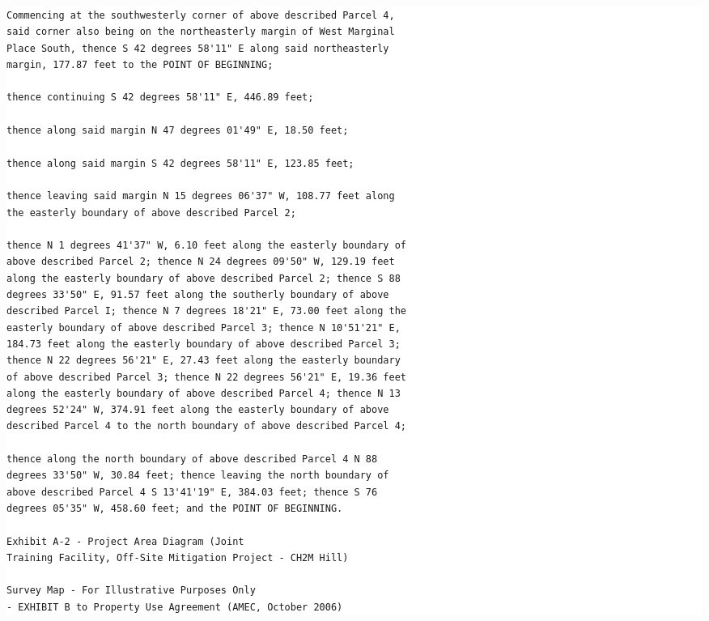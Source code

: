     Commencing at the southwesterly corner of above described Parcel 4,  
    said corner also being on the northeasterly margin of West Marginal  
    Place South, thence S 42 degrees 58'11" E along said northeasterly  
    margin, 177.87 feet to the POINT OF BEGINNING;  
  
    thence continuing S 42 degrees 58'11" E, 446.89 feet;  
  
    thence along said margin N 47 degrees 01'49" E, 18.50 feet;  
  
    thence along said margin S 42 degrees 58'11" E, 123.85 feet;  
  
    thence leaving said margin N 15 degrees 06'37" W, 108.77 feet along  
    the easterly boundary of above described Parcel 2;  
  
    thence N 1 degrees 41'37" W, 6.10 feet along the easterly boundary of  
    above described Parcel 2; thence N 24 degrees 09'50" W, 129.19 feet  
    along the easterly boundary of above described Parcel 2; thence S 88  
    degrees 33'50" E, 91.57 feet along the southerly boundary of above  
    described Parcel I; thence N 7 degrees 18'21" E, 73.00 feet along the  
    easterly boundary of above described Parcel 3; thence N 10'51'21" E,  
    184.73 feet along the easterly boundary of above described Parcel 3;  
    thence N 22 degrees 56'21" E, 27.43 feet along the easterly boundary  
    of above described Parcel 3; thence N 22 degrees 56'21" E, 19.36 feet  
    along the easterly boundary of above described Parcel 4; thence N 13  
    degrees 52'24" W, 374.91 feet along the easterly boundary of above  
    described Parcel 4 to the north boundary of above described Parcel 4;  
  
    thence along the north boundary of above described Parcel 4 N 88  
    degrees 33'50" W, 30.84 feet; thence leaving the north boundary of  
    above described Parcel 4 S 13'41'19" E, 384.03 feet; thence S 76  
    degrees 05'35" W, 458.60 feet; and the POINT OF BEGINNING.  
  
    Exhibit A-2 - Project Area Diagram (Joint  
    Training Facility, Off-Site Mitigation Project - CH2M Hill)  
  
    Survey Map - For Illustrative Purposes Only  
    - EXHIBIT B to Property Use Agreement (AMEC, October 2006)  
